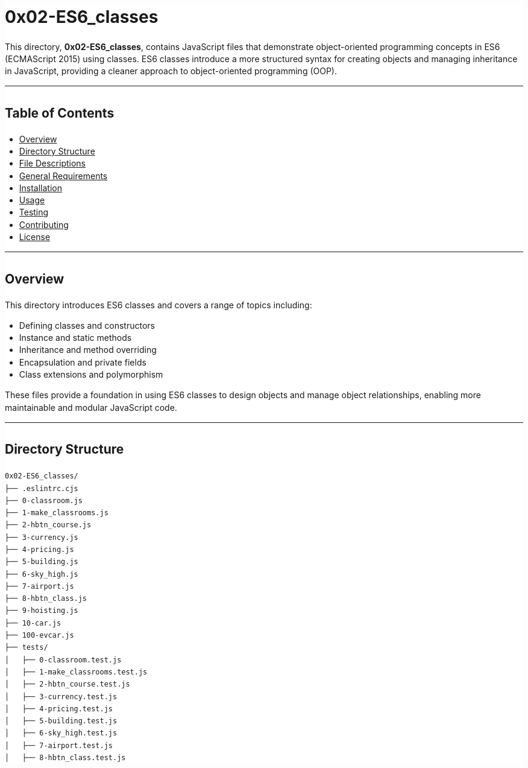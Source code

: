 # 0x02-ES6_classes

This directory, **0x02-ES6_classes**, contains JavaScript files that demonstrate object-oriented programming concepts in ES6 (ECMAScript 2015) using classes. ES6 classes introduce a more structured syntax for creating objects and managing inheritance in JavaScript, providing a cleaner approach to object-oriented programming (OOP).

---

## Table of Contents
- [Overview](#overview)
- [Directory Structure](#directory-structure)
- [File Descriptions](#file-descriptions)
- [General Requirements](#general-requirements)
- [Installation](#installation)
- [Usage](#usage)
- [Testing](#testing)
- [Contributing](#contributing)
- [License](#license)

---

## Overview

This directory introduces ES6 classes and covers a range of topics including:
- Defining classes and constructors
- Instance and static methods
- Inheritance and method overriding
- Encapsulation and private fields
- Class extensions and polymorphism

These files provide a foundation in using ES6 classes to design objects and manage object relationships, enabling more maintainable and modular JavaScript code.

---

## Directory Structure

```plaintext
0x02-ES6_classes/
├── .eslintrc.cjs
├── 0-classroom.js
├── 1-make_classrooms.js
├── 2-hbtn_course.js
├── 3-currency.js
├── 4-pricing.js
├── 5-building.js
├── 6-sky_high.js
├── 7-airport.js
├── 8-hbtn_class.js
├── 9-hoisting.js
├── 10-car.js
├── 100-evcar.js
├── tests/
│   ├── 0-classroom.test.js
│   ├── 1-make_classrooms.test.js
│   ├── 2-hbtn_course.test.js
│   ├── 3-currency.test.js
│   ├── 4-pricing.test.js
│   ├── 5-building.test.js
│   ├── 6-sky_high.test.js
│   ├── 7-airport.test.js
│   ├── 8-hbtn_class.test.js
```